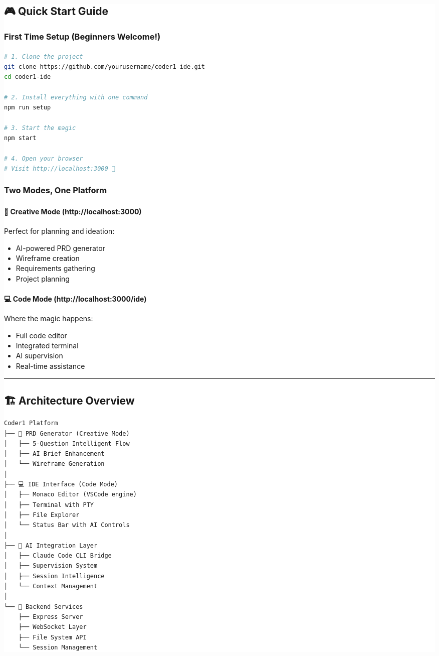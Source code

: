 
## 🎮 Quick Start Guide

### First Time Setup (Beginners Welcome!)
```bash
# 1. Clone the project
git clone https://github.com/yourusername/coder1-ide.git
cd coder1-ide

# 2. Install everything with one command
npm run setup

# 3. Start the magic
npm start

# 4. Open your browser
# Visit http://localhost:3000 🎉
```

### Two Modes, One Platform

#### 🎨 **Creative Mode** (http://localhost:3000)
Perfect for planning and ideation:
- AI-powered PRD generator
- Wireframe creation
- Requirements gathering
- Project planning

#### 💻 **Code Mode** (http://localhost:3000/ide)
Where the magic happens:
- Full code editor
- Integrated terminal
- AI supervision
- Real-time assistance

---

## 🏗️ Architecture Overview

```
Coder1 Platform
├── 🎨 PRD Generator (Creative Mode)
│   ├── 5-Question Intelligent Flow
│   ├── AI Brief Enhancement
│   └── Wireframe Generation
│
├── 💻 IDE Interface (Code Mode)
│   ├── Monaco Editor (VSCode engine)
│   ├── Terminal with PTY
│   ├── File Explorer
│   └── Status Bar with AI Controls
│
├── 🤖 AI Integration Layer
│   ├── Claude Code CLI Bridge
│   ├── Supervision System
│   ├── Session Intelligence
│   └── Context Management
│
└── 🔧 Backend Services
    ├── Express Server
    ├── WebSocket Layer
    ├── File System API
    └── Session Management
```
